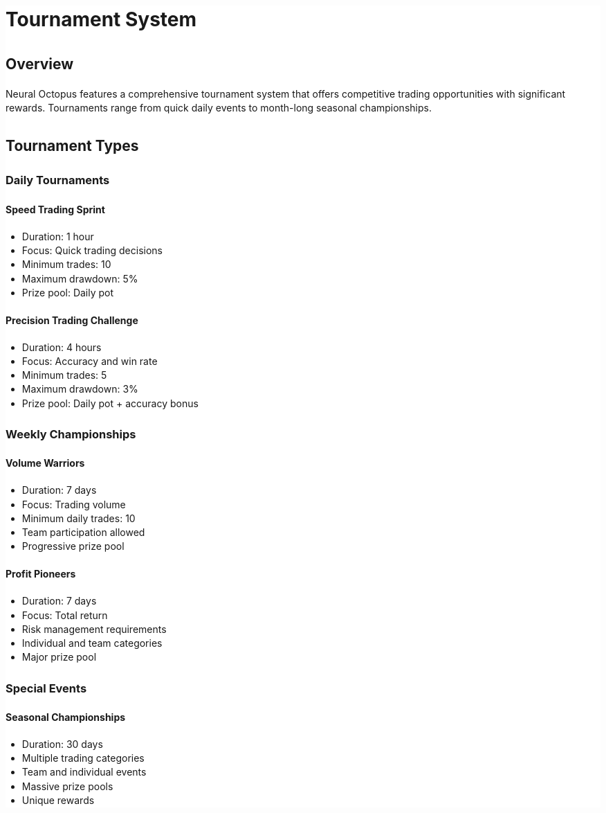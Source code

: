 # Tournament System

## Overview

Neural Octopus features a comprehensive tournament system that offers competitive trading opportunities with significant rewards. Tournaments range from quick daily events to month-long seasonal championships.

## Tournament Types

### Daily Tournaments

#### Speed Trading Sprint
- Duration: 1 hour
- Focus: Quick trading decisions
- Minimum trades: 10
- Maximum drawdown: 5%
- Prize pool: Daily pot

#### Precision Trading Challenge
- Duration: 4 hours
- Focus: Accuracy and win rate
- Minimum trades: 5
- Maximum drawdown: 3%
- Prize pool: Daily pot + accuracy bonus

### Weekly Championships

#### Volume Warriors
- Duration: 7 days
- Focus: Trading volume
- Minimum daily trades: 10
- Team participation allowed
- Progressive prize pool

#### Profit Pioneers
- Duration: 7 days
- Focus: Total return
- Risk management requirements
- Individual and team categories
- Major prize pool

### Special Events

#### Seasonal Championships
- Duration: 30 days
- Multiple trading categories
- Team and individual events
- Massive prize pools
- Unique rewards
